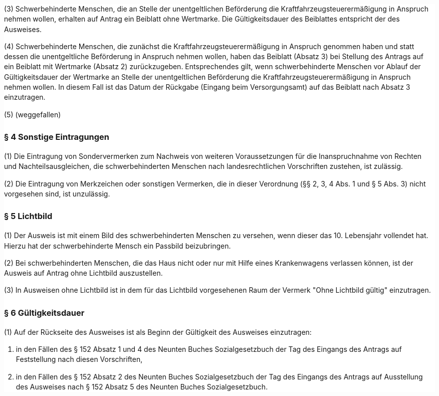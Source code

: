 (3) Schwerbehinderte Menschen, die an Stelle der unentgeltlichen
Beförderung die Kraftfahrzeugsteuerermäßigung in Anspruch nehmen
wollen, erhalten auf Antrag ein Beiblatt ohne Wertmarke. Die
Gültigkeitsdauer des Beiblattes entspricht der des Ausweises.

(4) Schwerbehinderte Menschen, die zunächst die
Kraftfahrzeugsteuerermäßigung in Anspruch genommen haben und statt
dessen die unentgeltliche Beförderung in Anspruch nehmen wollen, haben
das Beiblatt (Absatz 3) bei Stellung des Antrags auf ein Beiblatt mit
Wertmarke (Absatz 2) zurückzugeben. Entsprechendes gilt, wenn
schwerbehinderte Menschen vor Ablauf der Gültigkeitsdauer der
Wertmarke an Stelle der unentgeltlichen Beförderung die
Kraftfahrzeugsteuerermäßigung in Anspruch nehmen wollen. In diesem
Fall ist das Datum der Rückgabe (Eingang beim Versorgungsamt) auf das
Beiblatt nach Absatz 3 einzutragen.

(5) (weggefallen)


### § 4 Sonstige Eintragungen

(1) Die Eintragung von Sondervermerken zum Nachweis von weiteren
Voraussetzungen für die Inanspruchnahme von Rechten und
Nachteilsausgleichen, die schwerbehinderten Menschen nach
landesrechtlichen Vorschriften zustehen, ist zulässig.

(2) Die Eintragung von Merkzeichen oder sonstigen Vermerken, die in
dieser Verordnung (§§ 2, 3, 4 Abs. 1 und § 5 Abs. 3) nicht vorgesehen
sind, ist unzulässig.


### § 5 Lichtbild

(1) Der Ausweis ist mit einem Bild des schwerbehinderten Menschen zu
versehen, wenn dieser das
10\. Lebensjahr vollendet hat. Hierzu hat der schwerbehinderte Mensch
ein Passbild beizubringen.

(2) Bei schwerbehinderten Menschen, die das Haus nicht oder nur mit
Hilfe eines Krankenwagens verlassen können, ist der Ausweis auf Antrag
ohne Lichtbild auszustellen.

(3) In Ausweisen ohne Lichtbild ist in dem für das Lichtbild
vorgesehenen Raum der Vermerk "Ohne Lichtbild gültig" einzutragen.


### § 6 Gültigkeitsdauer

(1) Auf der Rückseite des Ausweises ist als Beginn der Gültigkeit des
Ausweises einzutragen:

1.  in den Fällen des § 152 Absatz 1 und 4 des Neunten Buches
    Sozialgesetzbuch der Tag des Eingangs des Antrags auf Feststellung
    nach diesen Vorschriften,


2.  in den Fällen des § 152 Absatz 2 des Neunten Buches Sozialgesetzbuch
    der Tag des Eingangs des Antrags auf Ausstellung des Ausweises nach §
    152 Absatz 5 des Neunten Buches Sozialgesetzbuch.
